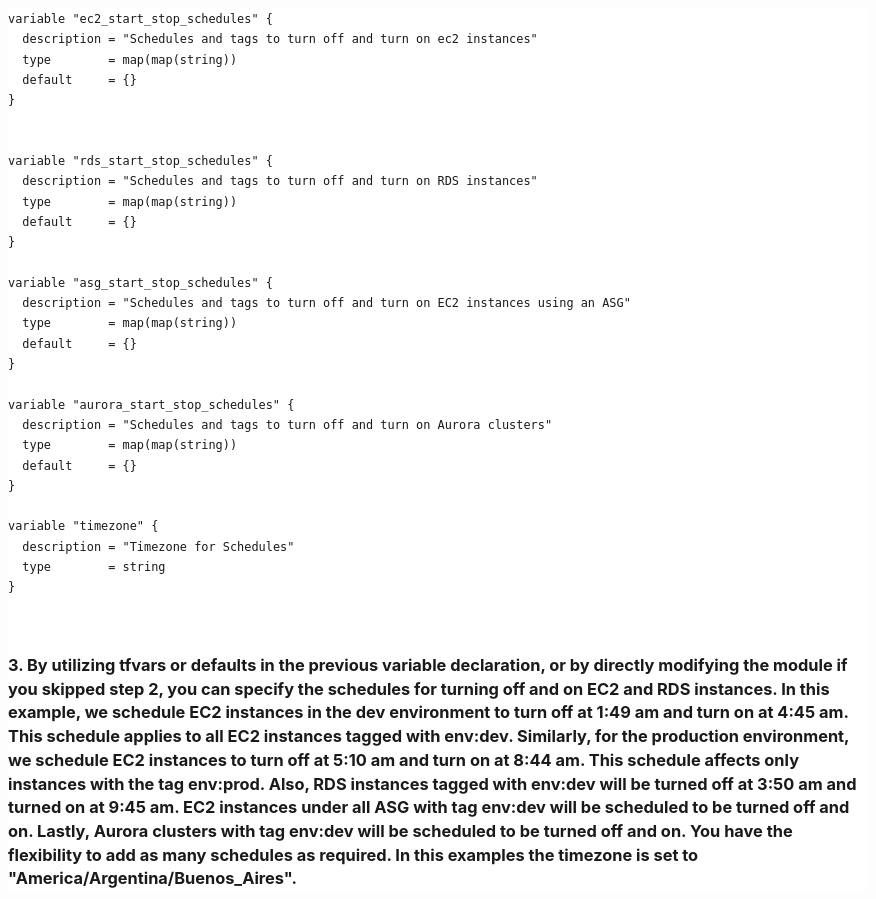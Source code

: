 ```
variable "ec2_start_stop_schedules" {
  description = "Schedules and tags to turn off and turn on ec2 instances"
  type        = map(map(string))
  default     = {}
}


variable "rds_start_stop_schedules" {
  description = "Schedules and tags to turn off and turn on RDS instances"
  type        = map(map(string))
  default     = {}
}

variable "asg_start_stop_schedules" {
  description = "Schedules and tags to turn off and turn on EC2 instances using an ASG"
  type        = map(map(string))
  default     = {}
}

variable "aurora_start_stop_schedules" {
  description = "Schedules and tags to turn off and turn on Aurora clusters"
  type        = map(map(string))
  default     = {}
}

variable "timezone" {
  description = "Timezone for Schedules"
  type        = string
}
```

<br/>

### 3. By utilizing tfvars or defaults in the previous variable declaration, or by directly modifying the module if you skipped step 2, you can specify the schedules for turning off and on EC2 and RDS instances. In this example, we schedule EC2 instances in the dev environment to turn off at 1:49 am and turn on at 4:45 am. This schedule applies to all EC2 instances tagged with env:dev. Similarly, for the production environment, we schedule EC2 instances to turn off at 5:10 am and turn on at 8:44 am. This schedule affects only instances with the tag env:prod. Also, RDS instances tagged with env:dev will be turned off at 3:50 am and turned on at 9:45 am. EC2 instances under all ASG with tag env:dev will be scheduled to be turned off and on. Lastly, Aurora clusters with tag env:dev will be scheduled to be turned off and on. You have the flexibility to add as many schedules as required. In this examples the timezone is set to "America/Argentina/Buenos_Aires".

